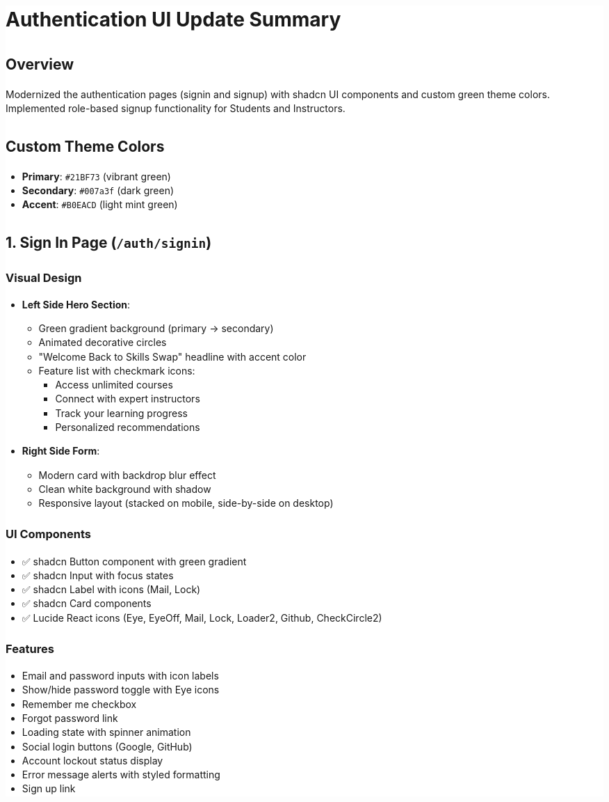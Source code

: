 # Authentication UI Update Summary

## Overview

Modernized the authentication pages (signin and signup) with shadcn UI components and custom green theme colors. Implemented role-based signup functionality for Students and Instructors.

## Custom Theme Colors

-   **Primary**: `#21BF73` (vibrant green)
-   **Secondary**: `#007a3f` (dark green)
-   **Accent**: `#B0EACD` (light mint green)

## 1. Sign In Page (`/auth/signin`)

### Visual Design

-   **Left Side Hero Section**:

    -   Green gradient background (primary → secondary)
    -   Animated decorative circles
    -   "Welcome Back to Skills Swap" headline with accent color
    -   Feature list with checkmark icons:
        -   Access unlimited courses
        -   Connect with expert instructors
        -   Track your learning progress
        -   Personalized recommendations

-   **Right Side Form**:
    -   Modern card with backdrop blur effect
    -   Clean white background with shadow
    -   Responsive layout (stacked on mobile, side-by-side on desktop)

### UI Components

-   ✅ shadcn Button component with green gradient
-   ✅ shadcn Input with focus states
-   ✅ shadcn Label with icons (Mail, Lock)
-   ✅ shadcn Card components
-   ✅ Lucide React icons (Eye, EyeOff, Mail, Lock, Loader2, Github, CheckCircle2)

### Features

-   Email and password inputs with icon labels
-   Show/hide password toggle with Eye icons
-   Remember me checkbox
-   Forgot password link
-   Loading state with spinner animation
-   Social login buttons (Google, GitHub)
-   Account lockout status display
-   Error message alerts with styled formatting
-   Sign up link
